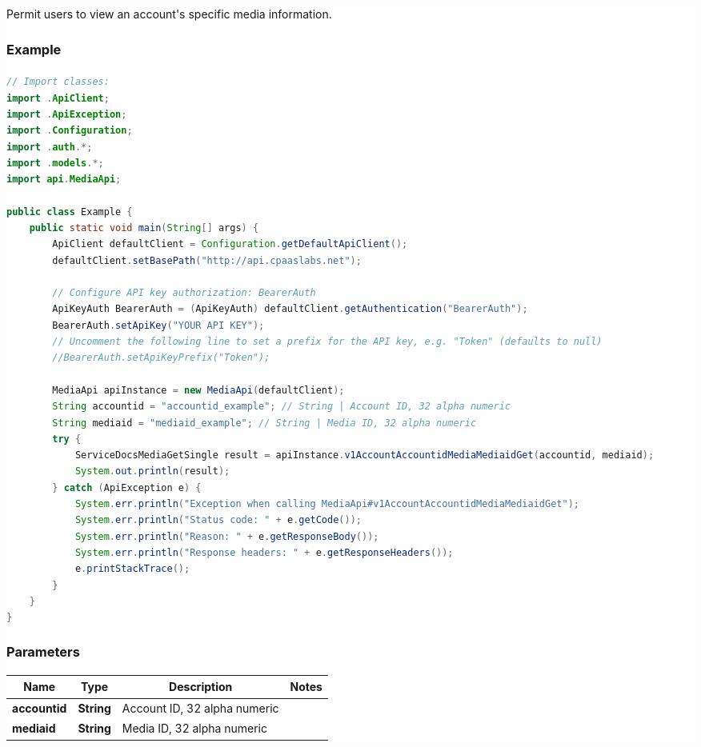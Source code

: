 Permit users to view an account&#39;s specific media information.

### Example

```java
// Import classes:
import .ApiClient;
import .ApiException;
import .Configuration;
import .auth.*;
import .models.*;
import api.MediaApi;

public class Example {
    public static void main(String[] args) {
        ApiClient defaultClient = Configuration.getDefaultApiClient();
        defaultClient.setBasePath("http://api.cpaaslabs.net");
        
        // Configure API key authorization: BearerAuth
        ApiKeyAuth BearerAuth = (ApiKeyAuth) defaultClient.getAuthentication("BearerAuth");
        BearerAuth.setApiKey("YOUR API KEY");
        // Uncomment the following line to set a prefix for the API key, e.g. "Token" (defaults to null)
        //BearerAuth.setApiKeyPrefix("Token");

        MediaApi apiInstance = new MediaApi(defaultClient);
        String accountid = "accountid_example"; // String | Account ID, 32 alpha numeric
        String mediaid = "mediaid_example"; // String | Media ID, 32 alpha numeric
        try {
            ServiceDocsMediaGetSingle result = apiInstance.v1AccountAccountidMediaMediaidGet(accountid, mediaid);
            System.out.println(result);
        } catch (ApiException e) {
            System.err.println("Exception when calling MediaApi#v1AccountAccountidMediaMediaidGet");
            System.err.println("Status code: " + e.getCode());
            System.err.println("Reason: " + e.getResponseBody());
            System.err.println("Response headers: " + e.getResponseHeaders());
            e.printStackTrace();
        }
    }
}
```

### Parameters


| Name | Type | Description  | Notes |
|------------- | ------------- | ------------- | -------------|
| **accountid** | **String**| Account ID, 32 alpha numeric | |
| **mediaid** | **String**| Media ID, 32 alpha numeric | |
